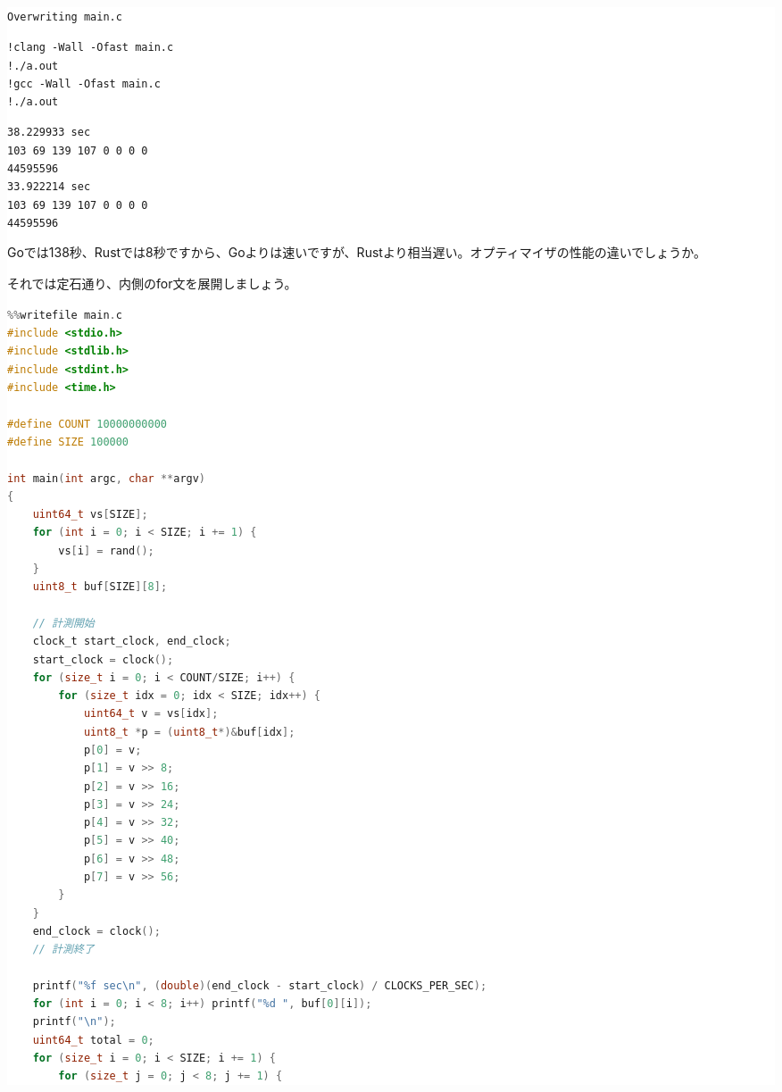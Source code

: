     Overwriting main.c



```shell
!clang -Wall -Ofast main.c
!./a.out
!gcc -Wall -Ofast main.c
!./a.out
```

    38.229933 sec
    103 69 139 107 0 0 0 0 
    44595596
    33.922214 sec
    103 69 139 107 0 0 0 0 
    44595596


Goでは138秒、Rustでは8秒ですから、Goよりは速いですが、Rustより相当遅い。オプティマイザの性能の違いでしょうか。

それでは定石通り、内側のfor文を展開しましょう。


```C
%%writefile main.c
#include <stdio.h>
#include <stdlib.h>
#include <stdint.h>
#include <time.h>

#define COUNT 10000000000
#define SIZE 100000

int main(int argc, char **argv)
{
    uint64_t vs[SIZE];
    for (int i = 0; i < SIZE; i += 1) {
        vs[i] = rand();
    }
    uint8_t buf[SIZE][8];

    // 計測開始
    clock_t start_clock, end_clock;
    start_clock = clock();
    for (size_t i = 0; i < COUNT/SIZE; i++) {
        for (size_t idx = 0; idx < SIZE; idx++) {
            uint64_t v = vs[idx];
            uint8_t *p = (uint8_t*)&buf[idx];
            p[0] = v;
            p[1] = v >> 8;
            p[2] = v >> 16;
            p[3] = v >> 24;
            p[4] = v >> 32;
            p[5] = v >> 40;
            p[6] = v >> 48;
            p[7] = v >> 56;
        }
    }
    end_clock = clock();
    // 計測終了

    printf("%f sec\n", (double)(end_clock - start_clock) / CLOCKS_PER_SEC);
    for (int i = 0; i < 8; i++) printf("%d ", buf[0][i]);
    printf("\n");
    uint64_t total = 0;
    for (size_t i = 0; i < SIZE; i += 1) {
        for (size_t j = 0; j < 8; j += 1) {
```